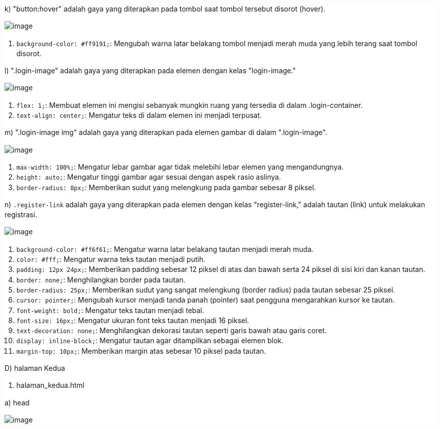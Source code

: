 k) "button:hover"
	adalah gaya yang diterapkan pada tombol saat tombol tersebut disorot (hover).

![image](https://github.com/22091397020HanifIhsanAlimAkbar/PemwebFinalProjek/assets/124480469/490e85b1-5f7b-459a-b458-73f23743ec38)

1) `background-color: #ff9191;`: Mengubah warna latar belakang tombol menjadi merah muda yang lebih terang saat tombol disorot.

l) ".login-image" 
	adalah gaya yang diterapkan pada elemen dengan kelas "login-image."

![image](https://github.com/22091397020HanifIhsanAlimAkbar/PemwebFinalProjek/assets/124480469/e4246f78-5b57-4653-96dc-b9557c8cc9d2)

1) `flex: 1;`: Membuat elemen ini mengisi sebanyak mungkin ruang yang tersedia di dalam .login-container.
2) `text-align: center;`: Mengatur teks di dalam elemen ini menjadi terpusat.

 m) ".login-image img"
 	adalah gaya yang diterapkan pada elemen gambar di dalam ".login-image".

![image](https://github.com/22091397020HanifIhsanAlimAkbar/PemwebFinalProjek/assets/124480469/055d5536-0f5d-45b0-b054-dd3562d180b7)

1) `max-width: 100%;`: Mengatur lebar gambar agar tidak melebihi lebar elemen yang mengandungnya.
2) `height: auto;`: Mengatur tinggi gambar agar sesuai dengan aspek rasio aslinya.
3) `border-radius: 8px;`: Memberikan sudut yang melengkung pada gambar sebesar 8 piksel.

n) `.register-link`
	adalah gaya yang diterapkan pada elemen dengan kelas "register-link,"  adalah tautan (link) untuk melakukan registrasi.

![image](https://github.com/22091397020HanifIhsanAlimAkbar/PemwebFinalProjek/assets/124480469/8adab3af-da81-465c-a689-99c6221e698a)

1) `background-color: #ff6f61;`: Mengatur warna latar belakang tautan menjadi merah muda.
2) `color: #fff;`: Mengatur warna teks tautan menjadi putih.
3) `padding: 12px 24px;`: Memberikan padding sebesar 12 piksel di atas dan bawah serta 24 piksel di sisi kiri dan kanan tautan.
4) `border: none;`: Menghilangkan border pada tautan.
5) `border-radius: 25px;`: Memberikan sudut yang sangat melengkung (border radius) pada tautan sebesar 25 piksel.
6) `cursor: pointer;`: Mengubah kursor menjadi tanda panah (pointer) saat pengguna mengarahkan kursor ke tautan.
7) `font-weight: bold;`: Mengatur teks tautan menjadi tebal.
8) `font-size: 16px;`: Mengatur ukuran font teks tautan menjadi 16 piksel.
9) `text-decoration: none;`: Menghilangkan dekorasi tautan seperti garis bawah atau garis coret.
10) `display: inline-block;`: Mengatur tautan agar ditampilkan sebagai elemen blok.
11) `margin-top: 10px;`: Memberikan margin atas sebesar 10 piksel pada tautan.
 
D) halaman Kedua

1) halaman_kedua.html

a) head

![image](https://github.com/22091397020HanifIhsanAlimAkbar/PemwebFinalProjek/assets/124480469/42f97385-0844-4703-9c5f-8d9f32096fa5)
